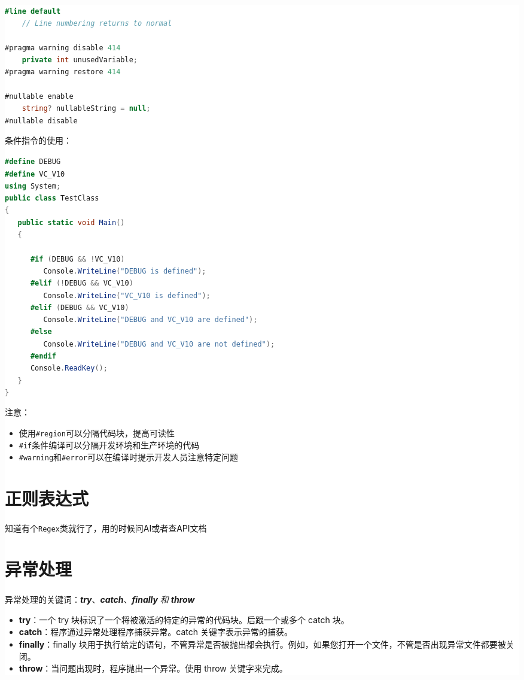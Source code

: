 ```c#
#line default
    // Line numbering returns to normal

#pragma warning disable 414
    private int unusedVariable;
#pragma warning restore 414

#nullable enable
    string? nullableString = null;
#nullable disable
```

条件指令的使用：

```C#
#define DEBUG
#define VC_V10
using System;
public class TestClass
{
   public static void Main()
   {

      #if (DEBUG && !VC_V10)
         Console.WriteLine("DEBUG is defined");
      #elif (!DEBUG && VC_V10)
         Console.WriteLine("VC_V10 is defined");
      #elif (DEBUG && VC_V10)
         Console.WriteLine("DEBUG and VC_V10 are defined");
      #else
         Console.WriteLine("DEBUG and VC_V10 are not defined");
      #endif
      Console.ReadKey();
   }
}
```

注意：

- 使用`#region`可以分隔代码块，提高可读性
- `#if`条件编译可以分隔开发环境和生产环境的代码
- `#warning`和`#error`可以在编译时提示开发人员注意特定问题

# 正则表达式

知道有个`Regex`类就行了，用的时候问AI或者查API文档

# 异常处理

异常处理的关键词：***try***、***catch***、***finally*** *和* ***throw***

- **try**：一个 try 块标识了一个将被激活的特定的异常的代码块。后跟一个或多个 catch 块。
- **catch**：程序通过异常处理程序捕获异常。catch 关键字表示异常的捕获。
- **finally**：finally 块用于执行给定的语句，不管异常是否被抛出都会执行。例如，如果您打开一个文件，不管是否出现异常文件都要被关闭。
- **throw**：当问题出现时，程序抛出一个异常。使用 throw 关键字来完成。
